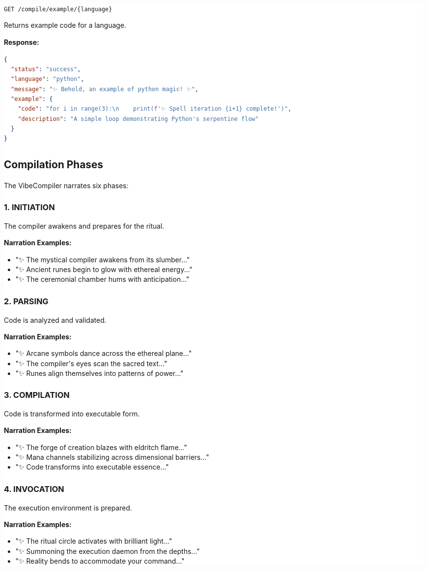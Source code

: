 ```http
GET /compile/example/{language}
```

Returns example code for a language.

**Response:**
```json
{
  "status": "success",
  "language": "python",
  "message": "✨ Behold, an example of python magic! ✨",
  "example": {
    "code": "for i in range(3):\n    print(f'✨ Spell iteration {i+1} complete!')",
    "description": "A simple loop demonstrating Python's serpentine flow"
  }
}
```

## Compilation Phases

The VibeCompiler narrates six phases:

### 1. INITIATION
The compiler awakens and prepares for the ritual.

**Narration Examples:**
- "✨ The mystical compiler awakens from its slumber..."
- "✨ Ancient runes begin to glow with ethereal energy..."
- "✨ The ceremonial chamber hums with anticipation..."

### 2. PARSING
Code is analyzed and validated.

**Narration Examples:**
- "✨ Arcane symbols dance across the ethereal plane..."
- "✨ The compiler's eyes scan the sacred text..."
- "✨ Runes align themselves into patterns of power..."

### 3. COMPILATION
Code is transformed into executable form.

**Narration Examples:**
- "✨ The forge of creation blazes with eldritch flame..."
- "✨ Mana channels stabilizing across dimensional barriers..."
- "✨ Code transforms into executable essence..."

### 4. INVOCATION
The execution environment is prepared.

**Narration Examples:**
- "✨ The ritual circle activates with brilliant light..."
- "✨ Summoning the execution daemon from the depths..."
- "✨ Reality bends to accommodate your command..."
